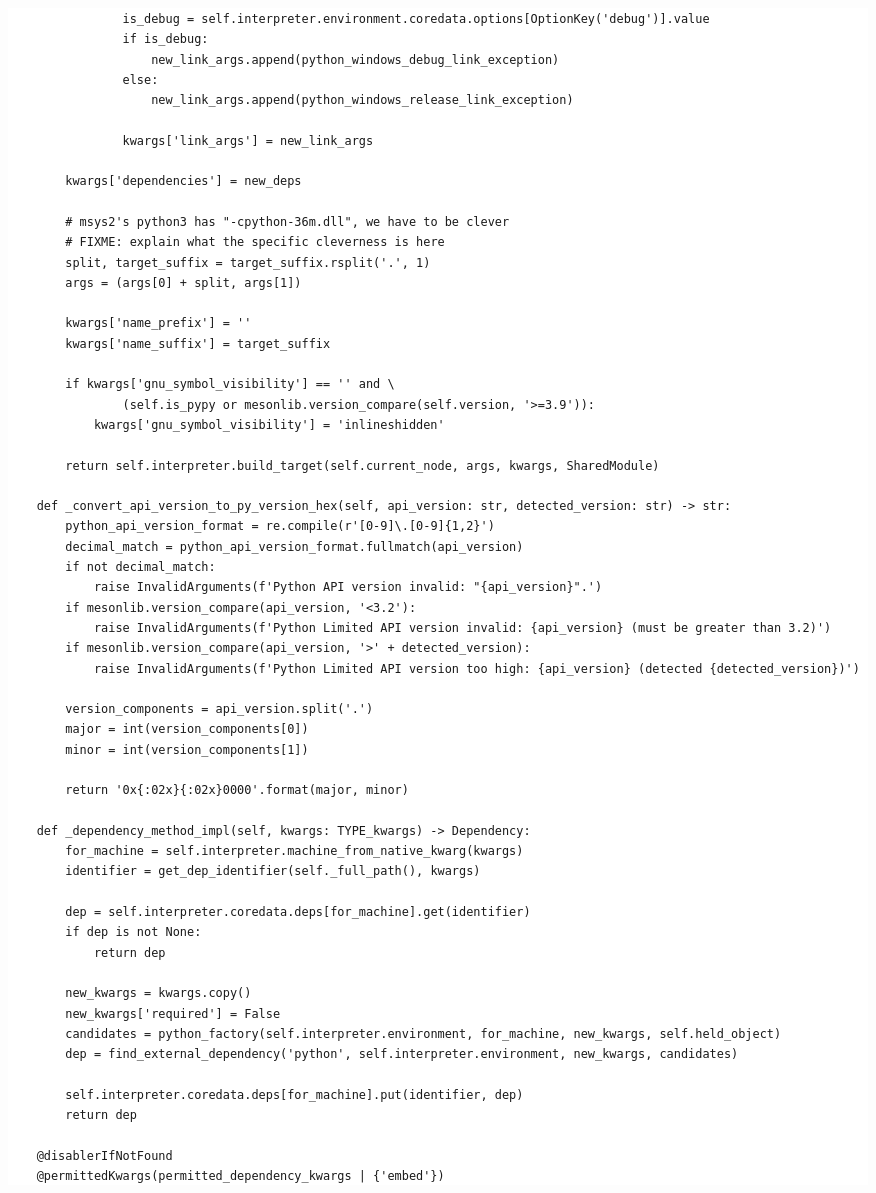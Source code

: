 ```
                is_debug = self.interpreter.environment.coredata.options[OptionKey('debug')].value
                if is_debug:
                    new_link_args.append(python_windows_debug_link_exception)
                else:
                    new_link_args.append(python_windows_release_link_exception)

                kwargs['link_args'] = new_link_args

        kwargs['dependencies'] = new_deps

        # msys2's python3 has "-cpython-36m.dll", we have to be clever
        # FIXME: explain what the specific cleverness is here
        split, target_suffix = target_suffix.rsplit('.', 1)
        args = (args[0] + split, args[1])

        kwargs['name_prefix'] = ''
        kwargs['name_suffix'] = target_suffix

        if kwargs['gnu_symbol_visibility'] == '' and \
                (self.is_pypy or mesonlib.version_compare(self.version, '>=3.9')):
            kwargs['gnu_symbol_visibility'] = 'inlineshidden'

        return self.interpreter.build_target(self.current_node, args, kwargs, SharedModule)

    def _convert_api_version_to_py_version_hex(self, api_version: str, detected_version: str) -> str:
        python_api_version_format = re.compile(r'[0-9]\.[0-9]{1,2}')
        decimal_match = python_api_version_format.fullmatch(api_version)
        if not decimal_match:
            raise InvalidArguments(f'Python API version invalid: "{api_version}".')
        if mesonlib.version_compare(api_version, '<3.2'):
            raise InvalidArguments(f'Python Limited API version invalid: {api_version} (must be greater than 3.2)')
        if mesonlib.version_compare(api_version, '>' + detected_version):
            raise InvalidArguments(f'Python Limited API version too high: {api_version} (detected {detected_version})')

        version_components = api_version.split('.')
        major = int(version_components[0])
        minor = int(version_components[1])

        return '0x{:02x}{:02x}0000'.format(major, minor)

    def _dependency_method_impl(self, kwargs: TYPE_kwargs) -> Dependency:
        for_machine = self.interpreter.machine_from_native_kwarg(kwargs)
        identifier = get_dep_identifier(self._full_path(), kwargs)

        dep = self.interpreter.coredata.deps[for_machine].get(identifier)
        if dep is not None:
            return dep

        new_kwargs = kwargs.copy()
        new_kwargs['required'] = False
        candidates = python_factory(self.interpreter.environment, for_machine, new_kwargs, self.held_object)
        dep = find_external_dependency('python', self.interpreter.environment, new_kwargs, candidates)

        self.interpreter.coredata.deps[for_machine].put(identifier, dep)
        return dep

    @disablerIfNotFound
    @permittedKwargs(permitted_dependency_kwargs | {'embed'})
```